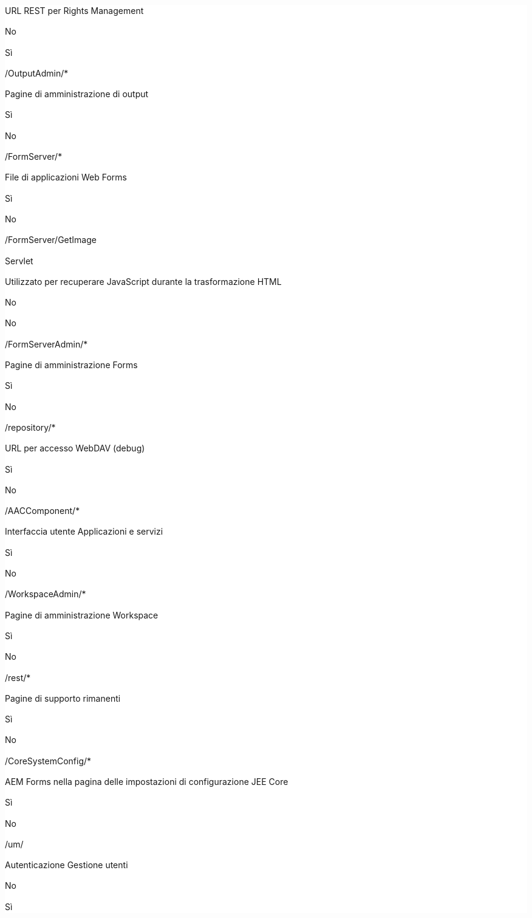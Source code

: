    <td><p>URL REST per Rights Management</p> </td> 
   <td><p>No</p> </td> 
   <td><p>Sì</p> </td> 
  </tr> 
  <tr> 
   <td><p>/OutputAdmin/*</p> </td> 
   <td><p>Pagine di amministrazione di output</p> </td> 
   <td><p>Sì</p> </td> 
   <td><p>No</p> </td> 
  </tr> 
  <tr> 
   <td><p>/FormServer/*</p> </td> 
   <td><p>File di applicazioni Web Forms</p> </td> 
   <td><p>Sì</p> </td> 
   <td><p>No</p> </td> 
  </tr> 
  <tr> 
   <td><p>/FormServer/GetImage</p> <p>Servlet</p> </td> 
   <td><p>Utilizzato per recuperare JavaScript durante la trasformazione HTML</p> </td> 
   <td><p>No</p> </td> 
   <td><p>No</p> </td> 
  </tr> 
  <tr> 
   <td><p>/FormServerAdmin/*</p> </td> 
   <td><p>Pagine di amministrazione Forms</p> </td> 
   <td><p>Sì</p> </td> 
   <td><p>No</p> </td> 
  </tr> 
  <tr> 
   <td><p>/repository/*</p> </td> 
   <td><p>URL per accesso WebDAV (debug)</p> </td> 
   <td><p>Sì</p> </td> 
   <td><p>No</p> </td> 
  </tr> 
  <tr> 
   <td><p>/AACComponent/*</p> </td> 
   <td><p>Interfaccia utente Applicazioni e servizi</p> </td> 
   <td><p>Sì</p> </td> 
   <td><p>No</p> </td> 
  </tr> 
  <tr> 
   <td><p>/WorkspaceAdmin/*</p> </td> 
   <td><p>Pagine di amministrazione Workspace</p> </td> 
   <td><p>Sì</p> </td> 
   <td><p>No</p> </td> 
  </tr> 
  <tr> 
   <td><p>/rest/*</p> </td> 
   <td><p>Pagine di supporto rimanenti</p> </td> 
   <td><p>Sì</p> </td> 
   <td><p>No</p> </td> 
  </tr> 
  <tr> 
   <td><p>/CoreSystemConfig/*</p> </td> 
   <td><p> AEM Forms nella pagina delle impostazioni di configurazione JEE Core</p> </td> 
   <td><p>Sì</p> </td> 
   <td><p>No</p> </td> 
  </tr> 
  <tr> 
   <td><p>/um/</p> </td> 
   <td><p>Autenticazione Gestione utenti</p> </td> 
   <td><p>No</p> </td> 
   <td><p>Sì</p> </td> 
  </tr> 